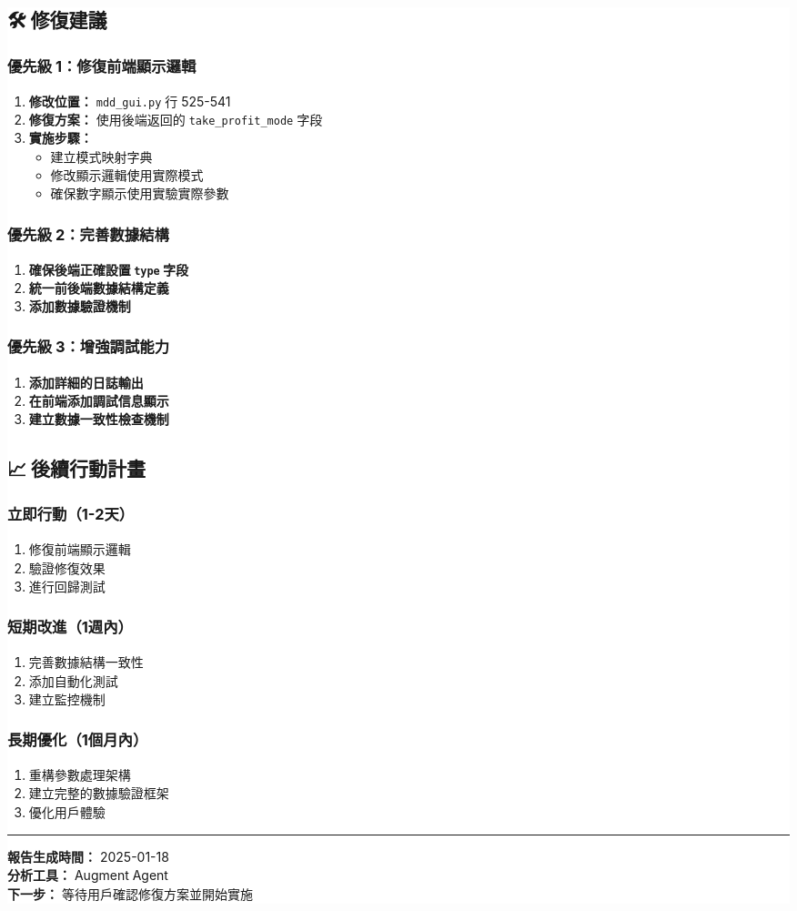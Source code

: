 ## 🛠️ 修復建議

### 優先級 1：修復前端顯示邏輯
1. **修改位置：** `mdd_gui.py` 行 525-541
2. **修復方案：** 使用後端返回的 `take_profit_mode` 字段
3. **實施步驟：**
   - 建立模式映射字典
   - 修改顯示邏輯使用實際模式
   - 確保數字顯示使用實驗實際參數

### 優先級 2：完善數據結構
1. **確保後端正確設置 `type` 字段**
2. **統一前後端數據結構定義**
3. **添加數據驗證機制**

### 優先級 3：增強調試能力
1. **添加詳細的日誌輸出**
2. **在前端添加調試信息顯示**
3. **建立數據一致性檢查機制**

## 📈 後續行動計畫

### 立即行動（1-2天）
1. 修復前端顯示邏輯
2. 驗證修復效果
3. 進行回歸測試

### 短期改進（1週內）
1. 完善數據結構一致性
2. 添加自動化測試
3. 建立監控機制

### 長期優化（1個月內）
1. 重構參數處理架構
2. 建立完整的數據驗證框架
3. 優化用戶體驗

---

**報告生成時間：** 2025-01-18  
**分析工具：** Augment Agent  
**下一步：** 等待用戶確認修復方案並開始實施
